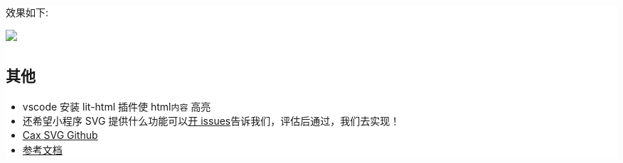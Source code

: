 效果如下:

![](https://github.com/Tencent/omi/blob/master/assets/swing.gif)

## 其他

* vscode 安装 lit-html 插件使 html`内容` 高亮
* 还希望小程序 SVG 提供什么功能可以[开 issues](https://github.com/Tencent/omi/issues/new)告诉我们，评估后通过，我们去实现！
* [Cax SVG Github](https://github.com/Tencent/omi/tree/master/packages/cax)
* [参考文档](http://tutorials.jenkov.com/svg/index.html)
